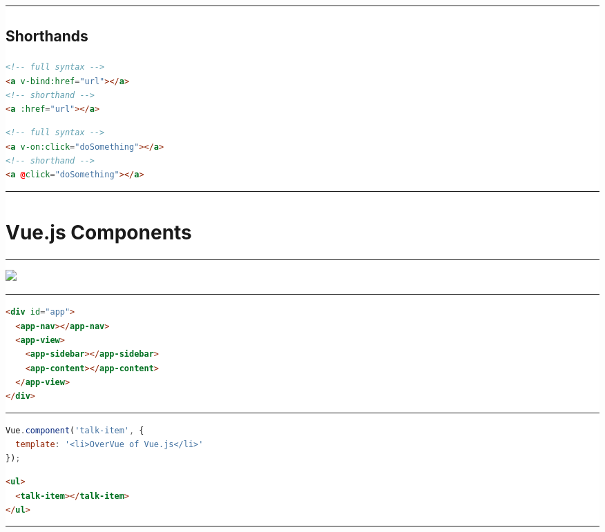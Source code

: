 ----

## Shorthands

```html
<!-- full syntax -->
<a v-bind:href="url"></a>
<!-- shorthand -->
<a :href="url"></a>
```

```html
<!-- full syntax -->
<a v-on:click="doSomething"></a>
<!-- shorthand -->
<a @click="doSomething"></a>
```

---



# Vue.js Components

----

<img src="https://vuejs.org/images/components.png" class="slide-img" />

----

```html
<div id="app">
  <app-nav></app-nav>
  <app-view>
    <app-sidebar></app-sidebar>
    <app-content></app-content>
  </app-view>
</div>
```

----

```js
Vue.component('talk-item', {
  template: '<li>OverVue of Vue.js</li>'
});
```

```html
<ul>
  <talk-item></talk-item>
</ul>
```

----
